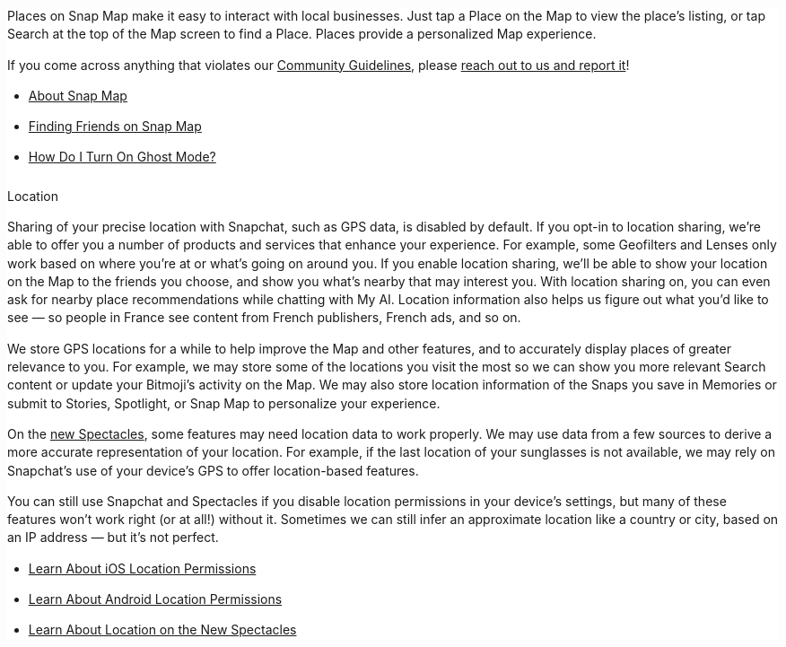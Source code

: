 Places on Snap Map make it easy to interact with local businesses. Just tap a Place on the Map to view the place’s listing, or tap Search at the top of the Map screen to find a Place. Places provide a personalized Map experience.

If you come across anything that violates our [Community Guidelines](https://values.snap.com/privacy/transparency/community-guidelines?lang=en-US), please [reach out to us and report it](https://help.snapchat.com/hc/articles/7012399221652?utm_campaign=priv_prod&utm_medium=snap&utm_source=web&lang=en-US)!

*   [About Snap Map](https://help.snapchat.com/hc/articles/7012293122452?utm_campaign=priv_prod&utm_medium=snap&utm_source=web&lang=en-US)
    
*   [Finding Friends on Snap Map](https://help.snapchat.com/hc/articles/7012276359700?utm_campaign=priv_prod&utm_medium=snap&utm_source=web&lang=en-US) 
    
*   [How Do I Turn On Ghost Mode?](https://help.snapchat.com/hc/articles/7012322854932?utm_campaign=priv_prod&utm_medium=snap&utm_source=web&lang=en-US)
    

### 

Location

Sharing of your precise location with Snapchat, such as GPS data, is disabled by default. If you opt-in to location sharing, we’re able to offer you a number of products and services that enhance your experience. For example, some Geofilters and Lenses only work based on where you’re at or what’s going on around you. If you enable location sharing, we’ll be able to show your location on the Map to the friends you choose, and show you what’s nearby that may interest you. With location sharing on, you can even ask for nearby place recommendations while chatting with My AI. Location information also helps us figure out what you’d like to see — so people in France see content from French publishers, French ads, and so on.

We store GPS locations for a while to help improve the Map and other features, and to accurately display places of greater relevance to you. For example, we may store some of the locations you visit the most so we can show you more relevant Search content or update your Bitmoji’s activity on the Map. We may also store location information of the Snaps you save in Memories or submit to Stories, Spotlight, or Snap Map to personalize your experience.

On the [new Spectacles](https://www.spectacles.com/new-spectacles/?lang=en-US), some features may need location data to work properly. We may use data from a few sources to derive a more accurate representation of your location. For example, if the last location of your sunglasses is not available, we may rely on Snapchat’s use of your device’s GPS to offer location-based features.

You can still use Snapchat and Spectacles if you disable location permissions in your device’s settings, but many of these features won’t work right (or at all!) without it. Sometimes we can still infer an approximate location like a country or city, based on an IP address — but it’s not perfect.

*   [Learn About iOS Location Permissions](https://help.snapchat.com/hc/articles/7012349781652?utm_campaign=priv_prod&utm_medium=snap&utm_source=web&lang=en-US)
    
*   [Learn About Android Location Permissions](https://help.snapchat.com/hc/articles/7012335163924?utm_campaign=priv_prod&utm_medium=snap&utm_source=web&lang=en-US)
    
*   [Learn About Location on the New Spectacles](https://support.spectacles.com/hc/articles/360060227752?utm_campaign=priv_prod&utm_medium=snap&utm_source=web&lang=en-US)
    

### 
